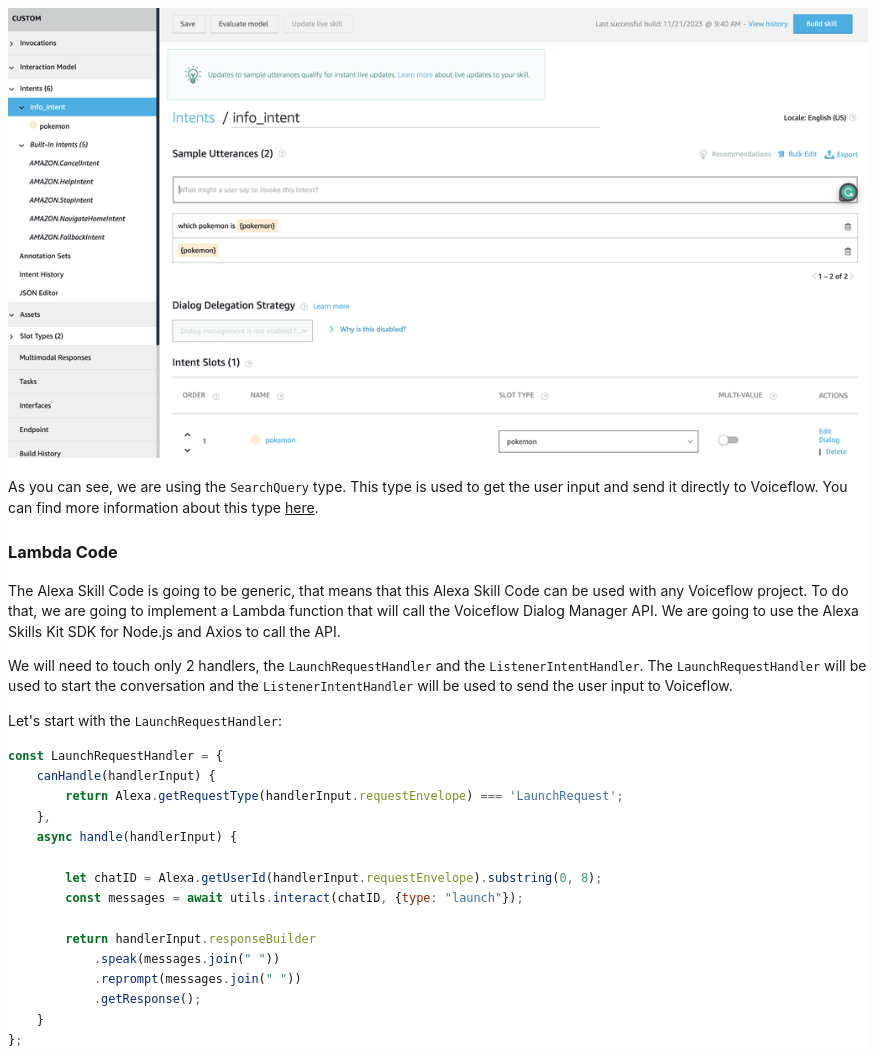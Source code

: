 ![Alexa NLU](./img/alexanlu.png)

As you can see, we are using the `SearchQuery` type. This type is used to get the user input and send it directly to Voiceflow. You can find more information about this type [here](https://developer.amazon.com/en-US/docs/alexa/custom-skills/slot-type-reference.html#searchquery).

### Lambda Code

The Alexa Skill Code is going to be generic, that means that this Alexa Skill Code can be used with any Voiceflow project. To do that, we are going to implement a Lambda function that will call the Voiceflow Dialog Manager API. We are going to use the Alexa Skills Kit SDK for Node.js and Axios to call the API.

We will need to touch only 2 handlers, the `LaunchRequestHandler` and the `ListenerIntentHandler`. The `LaunchRequestHandler` will be used to start the conversation and the `ListenerIntentHandler` will be used to send the user input to Voiceflow.

Let's start with the `LaunchRequestHandler`:

```javascript
const LaunchRequestHandler = {
    canHandle(handlerInput) {
        return Alexa.getRequestType(handlerInput.requestEnvelope) === 'LaunchRequest';
    },
    async handle(handlerInput) {

        let chatID = Alexa.getUserId(handlerInput.requestEnvelope).substring(0, 8);
        const messages = await utils.interact(chatID, {type: "launch"});

        return handlerInput.responseBuilder
            .speak(messages.join(" "))
            .reprompt(messages.join(" "))
            .getResponse();
    }
};
```
